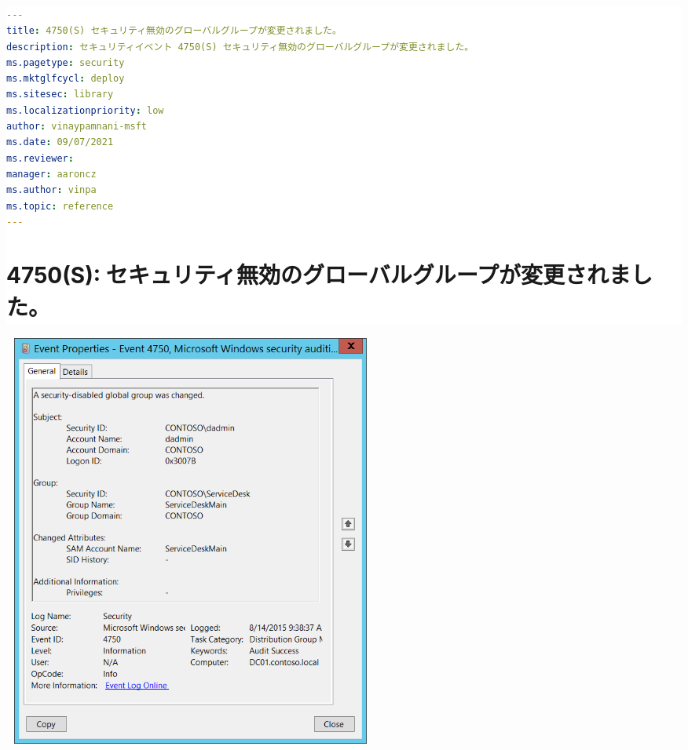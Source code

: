 ```yaml
---
title: 4750(S) セキュリティ無効のグローバルグループが変更されました。
description: セキュリティイベント 4750(S) セキュリティ無効のグローバルグループが変更されました。
ms.pagetype: security
ms.mktglfcycl: deploy
ms.sitesec: library
ms.localizationpriority: low
author: vinaypamnani-msft
ms.date: 09/07/2021
ms.reviewer: 
manager: aaroncz
ms.author: vinpa
ms.topic: reference
---
```


# 4750(S): セキュリティ無効のグローバルグループが変更されました。

<img src="images/event-4750.png" alt="Event 4750 illustration" width="449" height="517" hspace="10" align="left" />
